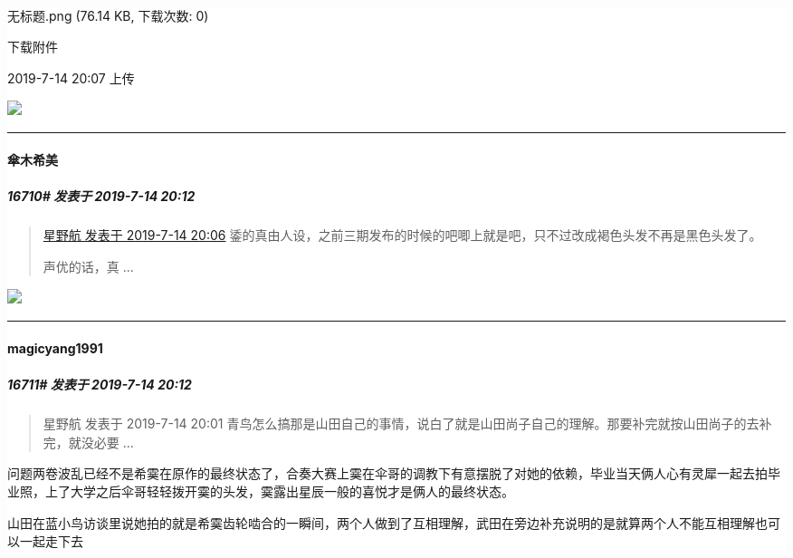 

无标题.png
(76.14 KB, 下载次数: 0)




下载附件


2019-7-14 20:07 上传









<img src="https://img.saraba1st.com/forum/201907/14/200709hxc4pnprwdoe6wio.png" referrerpolicy="no-referrer">












-----

####  傘木希美  
##### 16710#       发表于 2019-7-14 20:12



<blockquote><a href="httphttps://bbs.saraba1st.com/2b/forum.php?mod=redirect&amp;goto=findpost&amp;pid=44514399&amp;ptid=1336553" target="_blank">星野航 发表于 2019-7-14 20:06</a>
鋈的真由人设，之前三期发布的时候的吧唧上就是吧，只不过改成褐色头发不再是黑色头发了。

声优的话，真 ...</blockquote>
<img src="https://static.saraba1st.com/image/smiley/face2017/069.png" referrerpolicy="no-referrer">







-----

####  magicyang1991  
##### 16711#       发表于 2019-7-14 20:12



<blockquote>星野航 发表于 2019-7-14 20:01
青鸟怎么搞那是山田自己的事情，说白了就是山田尚子自己的理解。那要补完就按山田尚子的去补完，就没必要 ...</blockquote>
问题两卷波乱已经不是希霙在原作的最终状态了，合奏大赛上霙在伞哥的调教下有意摆脱了对她的依赖，毕业当天俩人心有灵犀一起去拍毕业照，上了大学之后伞哥轻轻拨开霙的头发，霙露出星辰一般的喜悦才是俩人的最终状态。

山田在蓝小鸟访谈里说她拍的就是希霙齿轮啮合的一瞬间，两个人做到了互相理解，武田在旁边补充说明的是就算两个人不能互相理解也可以一起走下去


